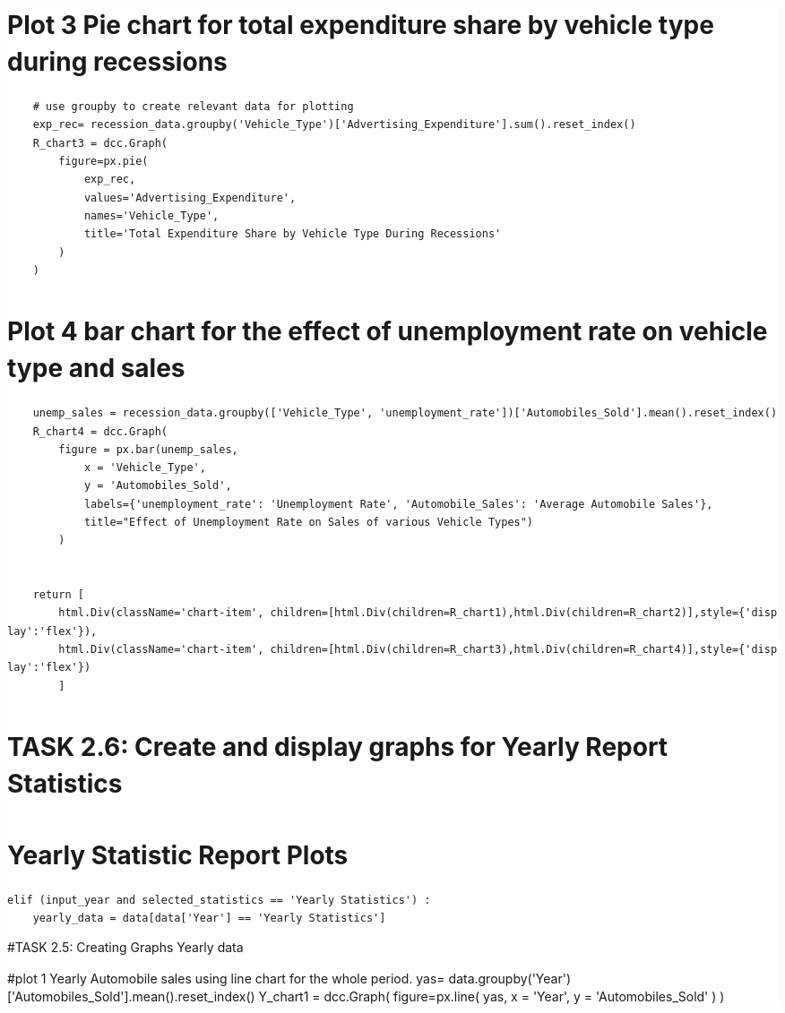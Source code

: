 # Plot 3 Pie chart for total expenditure share by vehicle type during recessions
        # use groupby to create relevant data for plotting
        exp_rec= recession_data.groupby('Vehicle_Type')['Advertising_Expenditure'].sum().reset_index()
        R_chart3 = dcc.Graph(
            figure=px.pie(
                exp_rec,
                values='Advertising_Expenditure',
                names='Vehicle_Type',
                title='Total Expenditure Share by Vehicle Type During Recessions'
            )
        )

# Plot 4 bar chart for the effect of unemployment rate on vehicle type and sales
        unemp_sales = recession_data.groupby(['Vehicle_Type', 'unemployment_rate'])['Automobiles_Sold'].mean().reset_index()
        R_chart4 = dcc.Graph(
            figure = px.bar(unemp_sales,
                x = 'Vehicle_Type',
                y = 'Automobiles_Sold',
                labels={'unemployment_rate': 'Unemployment Rate', 'Automobile_Sales': 'Average Automobile Sales'},
                title="Effect of Unemployment Rate on Sales of various Vehicle Types")
            )


        return [
            html.Div(className='chart-item', children=[html.Div(children=R_chart1),html.Div(children=R_chart2)],style={'display':'flex'}),
            html.Div(className='chart-item', children=[html.Div(children=R_chart3),html.Div(children=R_chart4)],style={'display':'flex'})
            ]

# TASK 2.6: Create and display graphs for Yearly Report Statistics
# Yearly Statistic Report Plots                             
    elif (input_year and selected_statistics == 'Yearly Statistics') :
        yearly_data = data[data['Year'] == 'Yearly Statistics']
                              
#TASK 2.5: Creating Graphs Yearly data
                              
#plot 1 Yearly Automobile sales using line chart for the whole period.
        yas= data.groupby('Year')['Automobiles_Sold'].mean().reset_index()
        Y_chart1 = dcc.Graph(
            figure=px.line(
                yas,
                x = 'Year',
                y = 'Automobiles_Sold'
            )
        )
            